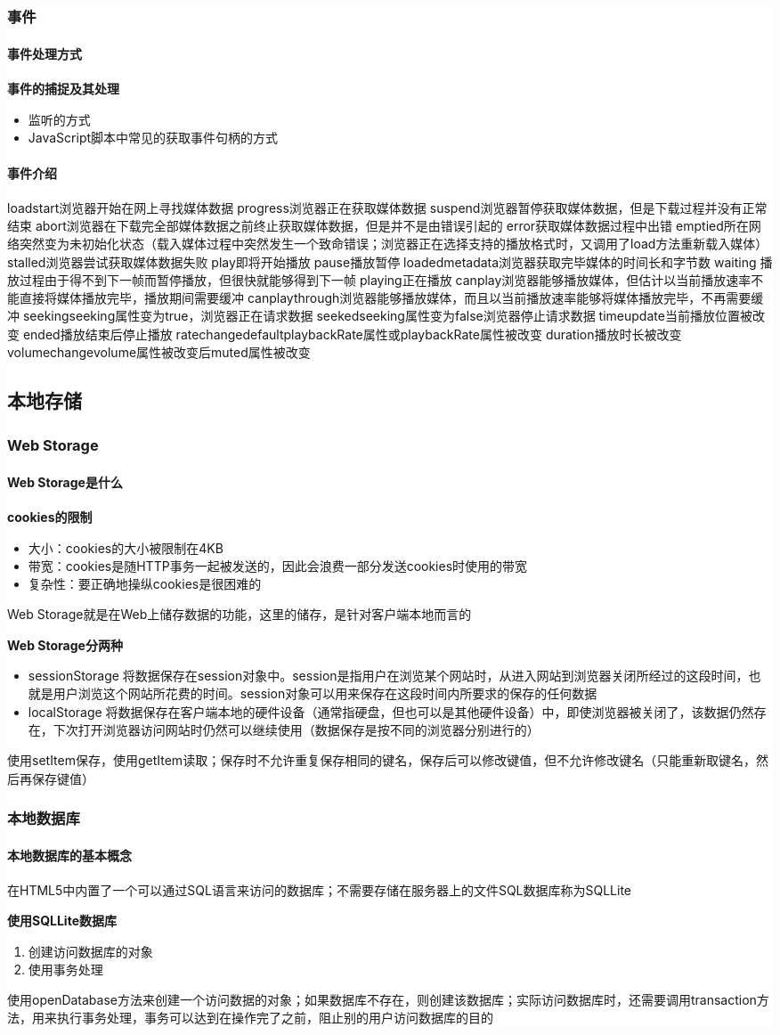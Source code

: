### 事件

#### 事件处理方式

**事件的捕捉及其处理**
* 监听的方式
* JavaScript脚本中常见的获取事件句柄的方式

#### 事件介绍

loadstart浏览器开始在网上寻找媒体数据 progress浏览器正在获取媒体数据 suspend浏览器暂停获取媒体数据，但是下载过程并没有正常结束 abort浏览器在下载完全部媒体数据之前终止获取媒体数据，但是并不是由错误引起的 error获取媒体数据过程中出错 emptied所在网络突然变为未初始化状态（载入媒体过程中突然发生一个致命错误；浏览器正在选择支持的播放格式时，又调用了load方法重新载入媒体）stalled浏览器尝试获取媒体数据失败 play即将开始播放 pause播放暂停 loadedmetadata浏览器获取完毕媒体的时间长和字节数 waiting 播放过程由于得不到下一帧而暂停播放，但很快就能够得到下一帧 playing正在播放 canplay浏览器能够播放媒体，但估计以当前播放速率不能直接将媒体播放完毕，播放期间需要缓冲 canplaythrough浏览器能够播放媒体，而且以当前播放速率能够将媒体播放完毕，不再需要缓冲 seekingseeking属性变为true，浏览器正在请求数据 seekedseeking属性变为false浏览器停止请求数据 timeupdate当前播放位置被改变 ended播放结束后停止播放 ratechangedefaultplaybackRate属性或playbackRate属性被改变 duration播放时长被改变 volumechangevolume属性被改变后muted属性被改变

## 本地存储

### Web Storage

#### Web Storage是什么

**cookies的限制**
* 大小：cookies的大小被限制在4KB
* 带宽：cookies是随HTTP事务一起被发送的，因此会浪费一部分发送cookies时使用的带宽
* 复杂性：要正确地操纵cookies是很困难的

Web Storage就是在Web上储存数据的功能，这里的储存，是针对客户端本地而言的

**Web Storage分两种**
* sessionStorage
  将数据保存在session对象中。session是指用户在浏览某个网站时，从进入网站到浏览器关闭所经过的这段时间，也就是用户浏览这个网站所花费的时间。session对象可以用来保存在这段时间内所要求的保存的任何数据
* localStorage
  将数据保存在客户端本地的硬件设备（通常指硬盘，但也可以是其他硬件设备）中，即使浏览器被关闭了，该数据仍然存在，下次打开浏览器访问网站时仍然可以继续使用（数据保存是按不同的浏览器分别进行的）
  

使用setItem保存，使用getItem读取；保存时不允许重复保存相同的键名，保存后可以修改键值，但不允许修改键名（只能重新取键名，然后再保存键值）

### 本地数据库

#### 本地数据库的基本概念

在HTML5中内置了一个可以通过SQL语言来访问的数据库；不需要存储在服务器上的文件SQL数据库称为SQLLite

**使用SQLLite数据库**
1. 创建访问数据库的对象
2. 使用事务处理

使用openDatabase方法来创建一个访问数据的对象；如果数据库不存在，则创建该数据库；实际访问数据库时，还需要调用transaction方法，用来执行事务处理，事务可以达到在操作完了之前，阻止别的用户访问数据库的目的
